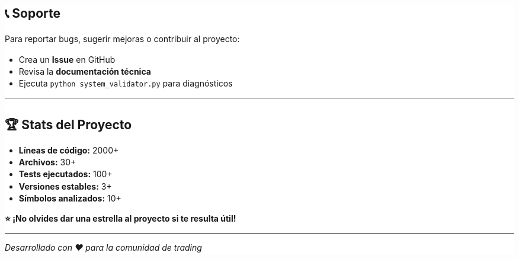 ## 📞 Soporte

Para reportar bugs, sugerir mejoras o contribuir al proyecto:
- Crea un **Issue** en GitHub
- Revisa la **documentación técnica**
- Ejecuta `python system_validator.py` para diagnósticos

---

## 🏆 Stats del Proyecto

- **Líneas de código:** 2000+
- **Archivos:** 30+
- **Tests ejecutados:** 100+
- **Versiones estables:** 3+
- **Símbolos analizados:** 10+

**⭐ ¡No olvides dar una estrella al proyecto si te resulta útil!**

---

*Desarrollado con ❤️ para la comunidad de trading*